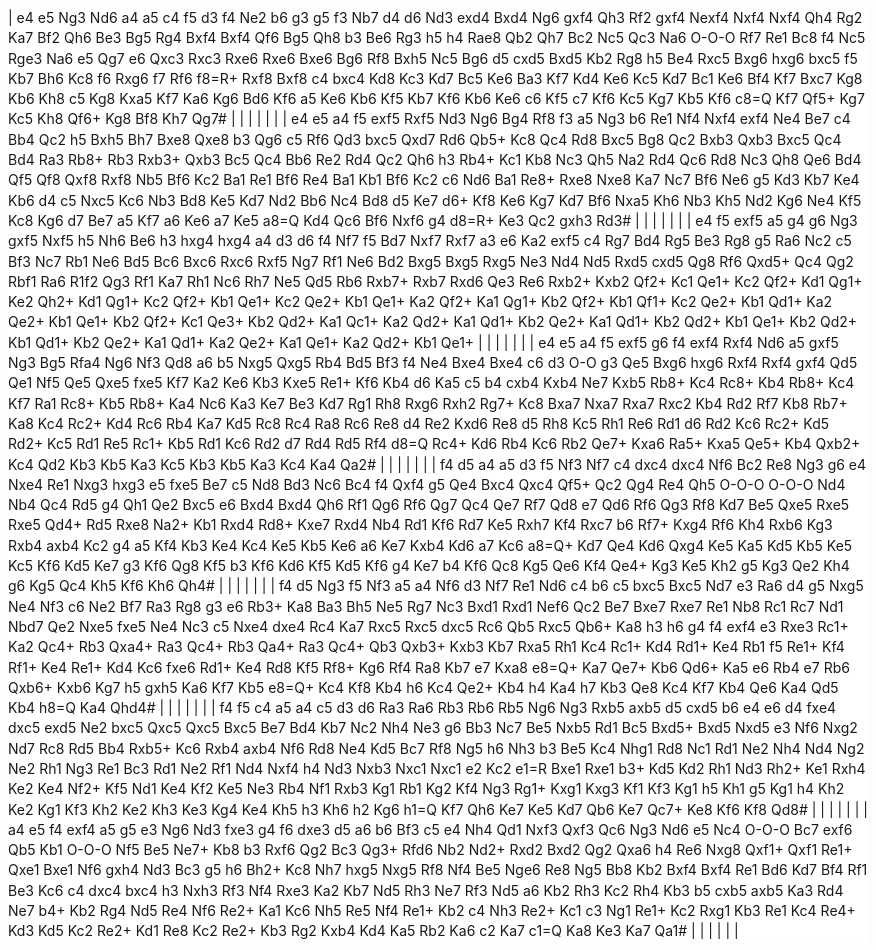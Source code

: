 | e4 e5 Ng3 Nd6 a4 a5 c4 f5 d3 f4 Ne2 b6 g3 g5 f3 Nb7 d4 d6 Nd3 exd4 Bxd4 Ng6 gxf4 Qh3 Rf2 gxf4 Nexf4 Nxf4 Nxf4 Qh4 Rg2 Ka7 Bf2 Qh6 Be3 Bg5 Rg4 Bxf4 Bxf4 Qf6 Bg5 Qh8 b3 Be6 Rg3 h5 h4 Rae8 Qb2 Qh7 Bc2 Nc5 Qc3 Na6 O-O-O Rf7 Re1 Bc8 f4 Nc5 Rge3 Na6 e5 Qg7 e6 Qxc3 Rxc3 Rxe6 Rxe6 Bxe6 Bg6 Rf8 Bxh5 Nc5 Bg6 d5 cxd5 Bxd5 Kb2 Rg8 h5 Be4 Rxc5 Bxg6 hxg6 bxc5 f5 Kb7 Bh6 Kc8 f6 Rxg6 f7 Rf6 f8=R+ Rxf8 Bxf8 c4 bxc4 Kd8 Kc3 Kd7 Bc5 Ke6 Ba3 Kf7 Kd4 Ke6 Kc5 Kd7 Bc1 Ke6 Bf4 Kf7 Bxc7 Kg8 Kb6 Kh8 c5 Kg8 Kxa5 Kf7 Ka6 Kg6 Bd6 Kf6 a5 Ke6 Kb6 Kf5 Kb7 Kf6 Kb6 Ke6 c6 Kf5 c7 Kf6 Kc5 Kg7 Kb5 Kf6 c8=Q Kf7 Qf5+ Kg7 Kc5 Kh8 Qf6+ Kg8 Bf8 Kh7 Qg7# |  |  |  |  |  |
| e4 e5 a4 f5 exf5 Rxf5 Nd3 Ng6 Bg4 Rf8 f3 a5 Ng3 b6 Re1 Nf4 Nxf4 exf4 Ne4 Be7 c4 Bb4 Qc2 h5 Bxh5 Bh7 Bxe8 Qxe8 b3 Qg6 c5 Rf6 Qd3 bxc5 Qxd7 Rd6 Qb5+ Kc8 Qc4 Rd8 Bxc5 Bg8 Qc2 Bxb3 Qxb3 Bxc5 Qc4 Bd4 Ra3 Rb8+ Rb3 Rxb3+ Qxb3 Bc5 Qc4 Bb6 Re2 Rd4 Qc2 Qh6 h3 Rb4+ Kc1 Kb8 Nc3 Qh5 Na2 Rd4 Qc6 Rd8 Nc3 Qh8 Qe6 Bd4 Qf5 Qf8 Qxf8 Rxf8 Nb5 Bf6 Kc2 Ba1 Re1 Bf6 Re4 Ba1 Kb1 Bf6 Kc2 c6 Nd6 Ba1 Re8+ Rxe8 Nxe8 Ka7 Nc7 Bf6 Ne6 g5 Kd3 Kb7 Ke4 Kb6 d4 c5 Nxc5 Kc6 Nb3 Bd8 Ke5 Kd7 Nd2 Bb6 Nc4 Bd8 d5 Ke7 d6+ Kf8 Ke6 Kg7 Kd7 Bf6 Nxa5 Kh6 Nb3 Kh5 Nd2 Kg6 Ne4 Kf5 Kc8 Kg6 d7 Be7 a5 Kf7 a6 Ke6 a7 Ke5 a8=Q Kd4 Qc6 Bf6 Nxf6 g4 d8=R+ Ke3 Qc2 gxh3 Rd3# |  |  |  |  |  |
| e4 f5 exf5 a5 g4 g6 Ng3 gxf5 Nxf5 h5 Nh6 Be6 h3 hxg4 hxg4 a4 d3 d6 f4 Nf7 f5 Bd7 Nxf7 Rxf7 a3 e6 Ka2 exf5 c4 Rg7 Bd4 Rg5 Be3 Rg8 g5 Ra6 Nc2 c5 Bf3 Nc7 Rb1 Ne6 Bd5 Bc6 Bxc6 Rxc6 Rxf5 Ng7 Rf1 Ne6 Bd2 Bxg5 Bxg5 Rxg5 Ne3 Nd4 Nd5 Rxd5 cxd5 Qg8 Rf6 Qxd5+ Qc4 Qg2 Rbf1 Ra6 R1f2 Qg3 Rf1 Ka7 Rh1 Nc6 Rh7 Ne5 Qd5 Rb6 Rxb7+ Rxb7 Rxd6 Qe3 Re6 Rxb2+ Kxb2 Qf2+ Kc1 Qe1+ Kc2 Qf2+ Kd1 Qg1+ Ke2 Qh2+ Kd1 Qg1+ Kc2 Qf2+ Kb1 Qe1+ Kc2 Qe2+ Kb1 Qe1+ Ka2 Qf2+ Ka1 Qg1+ Kb2 Qf2+ Kb1 Qf1+ Kc2 Qe2+ Kb1 Qd1+ Ka2 Qe2+ Kb1 Qe1+ Kb2 Qf2+ Kc1 Qe3+ Kb2 Qd2+ Ka1 Qc1+ Ka2 Qd2+ Ka1 Qd1+ Kb2 Qe2+ Ka1 Qd1+ Kb2 Qd2+ Kb1 Qe1+ Kb2 Qd2+ Kb1 Qd1+ Kb2 Qe2+ Ka1 Qd1+ Ka2 Qe2+ Ka1 Qe1+ Ka2 Qd2+ Kb1 Qe1+ |  |  |  |  |  |
| e4 e5 a4 f5 exf5 g6 f4 exf4 Rxf4 Nd6 a5 gxf5 Ng3 Bg5 Rfa4 Ng6 Nf3 Qd8 a6 b5 Nxg5 Qxg5 Rb4 Bd5 Bf3 f4 Ne4 Bxe4 Bxe4 c6 d3 O-O g3 Qe5 Bxg6 hxg6 Rxf4 Rxf4 gxf4 Qd5 Qe1 Nf5 Qe5 Qxe5 fxe5 Kf7 Ka2 Ke6 Kb3 Kxe5 Re1+ Kf6 Kb4 d6 Ka5 c5 b4 cxb4 Kxb4 Ne7 Kxb5 Rb8+ Kc4 Rc8+ Kb4 Rb8+ Kc4 Kf7 Ra1 Rc8+ Kb5 Rb8+ Ka4 Nc6 Ka3 Ke7 Be3 Kd7 Rg1 Rh8 Rxg6 Rxh2 Rg7+ Kc8 Bxa7 Nxa7 Rxa7 Rxc2 Kb4 Rd2 Rf7 Kb8 Rb7+ Ka8 Kc4 Rc2+ Kd4 Rc6 Rb4 Ka7 Kd5 Rc8 Rc4 Ra8 Rc6 Re8 d4 Re2 Kxd6 Re8 d5 Rh8 Kc5 Rh1 Re6 Rd1 d6 Rd2 Kc6 Rc2+ Kd5 Rd2+ Kc5 Rd1 Re5 Rc1+ Kb5 Rd1 Kc6 Rd2 d7 Rd4 Rd5 Rf4 d8=Q Rc4+ Kd6 Rb4 Kc6 Rb2 Qe7+ Kxa6 Ra5+ Kxa5 Qe5+ Kb4 Qxb2+ Kc4 Qd2 Kb3 Kb5 Ka3 Kc5 Kb3 Kb5 Ka3 Kc4 Ka4 Qa2# |  |  |  |  |  |
| f4 d5 a4 a5 d3 f5 Nf3 Nf7 c4 dxc4 dxc4 Nf6 Bc2 Re8 Ng3 g6 e4 Nxe4 Re1 Nxg3 hxg3 e5 fxe5 Be7 c5 Nd8 Bd3 Nc6 Bc4 f4 Qxf4 g5 Qe4 Bxc4 Qxc4 Qf5+ Qc2 Qg4 Re4 Qh5 O-O-O O-O-O Nd4 Nb4 Qc4 Rd5 g4 Qh1 Qe2 Bxc5 e6 Bxd4 Bxd4 Qh6 Rf1 Qg6 Rf6 Qg7 Qc4 Qe7 Rf7 Qd8 e7 Qd6 Rf6 Qg3 Rf8 Kd7 Be5 Qxe5 Rxe5 Rxe5 Qd4+ Rd5 Rxe8 Na2+ Kb1 Rxd4 Rd8+ Kxe7 Rxd4 Nb4 Rd1 Kf6 Rd7 Ke5 Rxh7 Kf4 Rxc7 b6 Rf7+ Kxg4 Rf6 Kh4 Rxb6 Kg3 Rxb4 axb4 Kc2 g4 a5 Kf4 Kb3 Ke4 Kc4 Ke5 Kb5 Ke6 a6 Ke7 Kxb4 Kd6 a7 Kc6 a8=Q+ Kd7 Qe4 Kd6 Qxg4 Ke5 Ka5 Kd5 Kb5 Ke5 Kc5 Kf6 Kd5 Ke7 g3 Kf6 Qg8 Kf5 b3 Kf6 Kd6 Kf5 Kd5 Kf6 g4 Ke7 b4 Kf6 Qc8 Kg5 Qe6 Kf4 Qe4+ Kg3 Ke5 Kh2 g5 Kg3 Qe2 Kh4 g6 Kg5 Qc4 Kh5 Kf6 Kh6 Qh4# |  |  |  |  |  |
| f4 d5 Ng3 f5 Nf3 a5 a4 Nf6 d3 Nf7 Re1 Nd6 c4 b6 c5 bxc5 Bxc5 Nd7 e3 Ra6 d4 g5 Nxg5 Ne4 Nf3 c6 Ne2 Bf7 Ra3 Rg8 g3 e6 Rb3+ Ka8 Ba3 Bh5 Ne5 Rg7 Nc3 Bxd1 Rxd1 Nef6 Qc2 Be7 Bxe7 Rxe7 Re1 Nb8 Rc1 Rc7 Nd1 Nbd7 Qe2 Nxe5 fxe5 Ne4 Nc3 c5 Nxe4 dxe4 Rc4 Ka7 Rxc5 Rxc5 dxc5 Rc6 Qb5 Rxc5 Qb6+ Ka8 h3 h6 g4 f4 exf4 e3 Rxe3 Rc1+ Ka2 Qc4+ Rb3 Qxa4+ Ra3 Qc4+ Rb3 Qa4+ Ra3 Qc4+ Qb3 Qxb3+ Kxb3 Kb7 Rxa5 Rh1 Kc4 Rc1+ Kd4 Rd1+ Ke4 Rb1 f5 Re1+ Kf4 Rf1+ Ke4 Re1+ Kd4 Kc6 fxe6 Rd1+ Ke4 Rd8 Kf5 Rf8+ Kg6 Rf4 Ra8 Kb7 e7 Kxa8 e8=Q+ Ka7 Qe7+ Kb6 Qd6+ Ka5 e6 Rb4 e7 Rb6 Qxb6+ Kxb6 Kg7 h5 gxh5 Ka6 Kf7 Kb5 e8=Q+ Kc4 Kf8 Kb4 h6 Kc4 Qe2+ Kb4 h4 Ka4 h7 Kb3 Qe8 Kc4 Kf7 Kb4 Qe6 Ka4 Qd5 Kb4 h8=Q Ka4 Qhd4# |  |  |  |  |  |
| f4 f5 c4 a5 a4 c5 d3 d6 Ra3 Ra6 Rb3 Rb6 Rb5 Ng6 Ng3 Rxb5 axb5 d5 cxd5 b6 e4 e6 d4 fxe4 dxc5 exd5 Ne2 bxc5 Qxc5 Qxc5 Bxc5 Be7 Bd4 Kb7 Nc2 Nh4 Ne3 g6 Bb3 Nc7 Be5 Nxb5 Rd1 Bc5 Bxd5+ Bxd5 Nxd5 e3 Nf6 Nxg2 Nd7 Rc8 Rd5 Bb4 Rxb5+ Kc6 Rxb4 axb4 Nf6 Rd8 Ne4 Kd5 Bc7 Rf8 Ng5 h6 Nh3 b3 Be5 Kc4 Nhg1 Rd8 Nc1 Rd1 Ne2 Nh4 Nd4 Ng2 Ne2 Rh1 Ng3 Re1 Bc3 Rd1 Ne2 Rf1 Nd4 Nxf4 h4 Nd3 Nxb3 Nxc1 Nxc1 e2 Kc2 e1=R Bxe1 Rxe1 b3+ Kd5 Kd2 Rh1 Nd3 Rh2+ Ke1 Rxh4 Ke2 Ke4 Nf2+ Kf5 Nd1 Ke4 Kf2 Ke5 Ne3 Rb4 Nf1 Rxb3 Kg1 Rb1 Kg2 Kf4 Ng3 Rg1+ Kxg1 Kxg3 Kf1 Kf3 Kg1 h5 Kh1 g5 Kg1 h4 Kh2 Ke2 Kg1 Kf3 Kh2 Ke2 Kh3 Ke3 Kg4 Ke4 Kh5 h3 Kh6 h2 Kg6 h1=Q Kf7 Qh6 Ke7 Ke5 Kd7 Qb6 Ke7 Qc7+ Ke8 Kf6 Kf8 Qd8# |  |  |  |  |  |
| a4 e5 f4 exf4 a5 g5 e3 Ng6 Nd3 fxe3 g4 f6 dxe3 d5 a6 b6 Bf3 c5 e4 Nh4 Qd1 Nxf3 Qxf3 Qc6 Ng3 Nd6 e5 Nc4 O-O-O Bc7 exf6 Qb5 Kb1 O-O-O Nf5 Be5 Ne7+ Kb8 b3 Rxf6 Qg2 Bc3 Qg3+ Rfd6 Nb2 Nd2+ Rxd2 Bxd2 Qg2 Qxa6 h4 Re6 Nxg8 Qxf1+ Qxf1 Re1+ Qxe1 Bxe1 Nf6 gxh4 Nd3 Bc3 g5 h6 Bh2+ Kc8 Nh7 hxg5 Nxg5 Rf8 Nf4 Be5 Nge6 Re8 Ng5 Bb8 Kb2 Bxf4 Bxf4 Re1 Bd6 Kd7 Bf4 Rf1 Be3 Kc6 c4 dxc4 bxc4 h3 Nxh3 Rf3 Nf4 Rxe3 Ka2 Kb7 Nd5 Rh3 Ne7 Rf3 Nd5 a6 Kb2 Rh3 Kc2 Rh4 Kb3 b5 cxb5 axb5 Ka3 Rd4 Ne7 b4+ Kb2 Rg4 Nd5 Re4 Nf6 Re2+ Ka1 Kc6 Nh5 Re5 Nf4 Re1+ Kb2 c4 Nh3 Re2+ Kc1 c3 Ng1 Re1+ Kc2 Rxg1 Kb3 Re1 Kc4 Re4+ Kd3 Kd5 Kc2 Re2+ Kd1 Re8 Kc2 Re2+ Kb3 Rg2 Kxb4 Kd4 Ka5 Rb2 Ka6 c2 Ka7 c1=Q Ka8 Ke3 Ka7 Qa1# |  |  |  |  |  |
